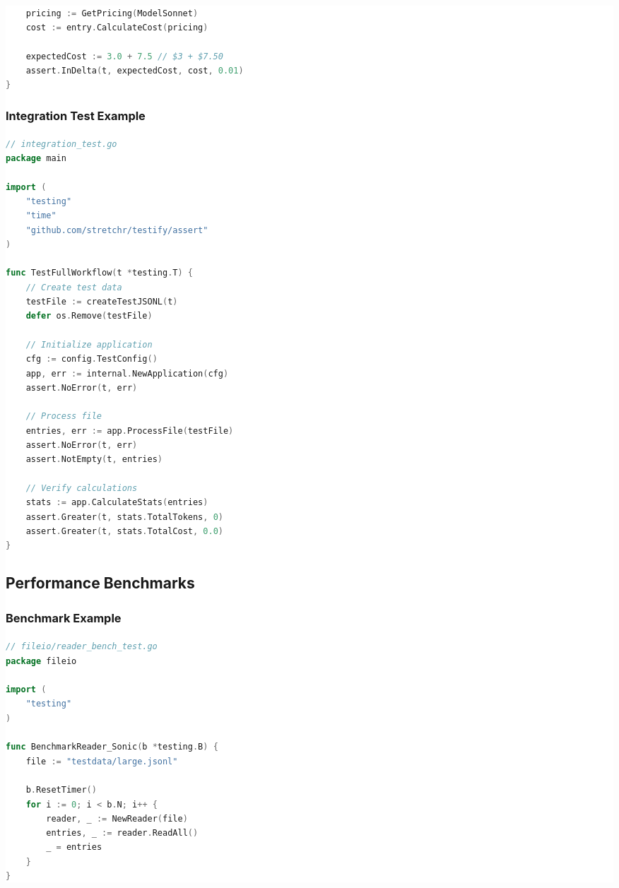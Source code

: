 ```go
    pricing := GetPricing(ModelSonnet)
    cost := entry.CalculateCost(pricing)
    
    expectedCost := 3.0 + 7.5 // $3 + $7.50
    assert.InDelta(t, expectedCost, cost, 0.01)
}
```

### Integration Test Example
```go
// integration_test.go
package main

import (
    "testing"
    "time"
    "github.com/stretchr/testify/assert"
)

func TestFullWorkflow(t *testing.T) {
    // Create test data
    testFile := createTestJSONL(t)
    defer os.Remove(testFile)
    
    // Initialize application
    cfg := config.TestConfig()
    app, err := internal.NewApplication(cfg)
    assert.NoError(t, err)
    
    // Process file
    entries, err := app.ProcessFile(testFile)
    assert.NoError(t, err)
    assert.NotEmpty(t, entries)
    
    // Verify calculations
    stats := app.CalculateStats(entries)
    assert.Greater(t, stats.TotalTokens, 0)
    assert.Greater(t, stats.TotalCost, 0.0)
}
```

## Performance Benchmarks

### Benchmark Example
```go
// fileio/reader_bench_test.go
package fileio

import (
    "testing"
)

func BenchmarkReader_Sonic(b *testing.B) {
    file := "testdata/large.jsonl"
    
    b.ResetTimer()
    for i := 0; i < b.N; i++ {
        reader, _ := NewReader(file)
        entries, _ := reader.ReadAll()
        _ = entries
    }
}
```
